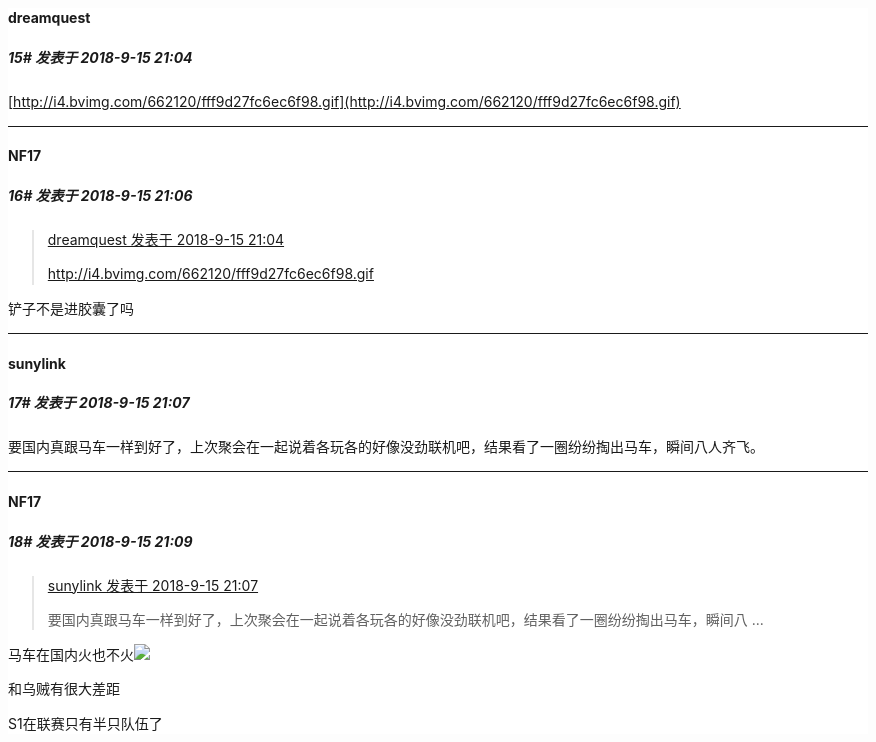####  dreamquest  
##### 15#       发表于 2018-9-15 21:04



[http://i4.bvimg.com/662120/fff9d27fc6ec6f98.gif](http://i4.bvimg.com/662120/fff9d27fc6ec6f98.gif)







-----

####  NF17  
##### 16#       发表于 2018-9-15 21:06



<blockquote><a href="httphttps://bbs.saraba1st.com/2b/forum.php?mod=redirect&amp;goto=findpost&amp;pid=40969972&amp;ptid=1755649" target="_blank">dreamquest 发表于 2018-9-15 21:04</a>

http://i4.bvimg.com/662120/fff9d27fc6ec6f98.gif</blockquote>
铲子不是进胶囊了吗







-----

####  sunylink  
##### 17#       发表于 2018-9-15 21:07




要国内真跟马车一样到好了，上次聚会在一起说着各玩各的好像没劲联机吧，结果看了一圈纷纷掏出马车，瞬间八人齐飞。







-----

####  NF17  
##### 18#       发表于 2018-9-15 21:09



<blockquote><a href="httphttps://bbs.saraba1st.com/2b/forum.php?mod=redirect&amp;goto=findpost&amp;pid=40970012&amp;ptid=1755649" target="_blank">sunylink 发表于 2018-9-15 21:07</a>

要国内真跟马车一样到好了，上次聚会在一起说着各玩各的好像没劲联机吧，结果看了一圈纷纷掏出马车，瞬间八 ...</blockquote>
马车在国内火也不火<img src="https://static.saraba1st.com/image/smiley/face2017/033.png" referrerpolicy="no-referrer">

和乌贼有很大差距

S1在联赛只有半只队伍了

